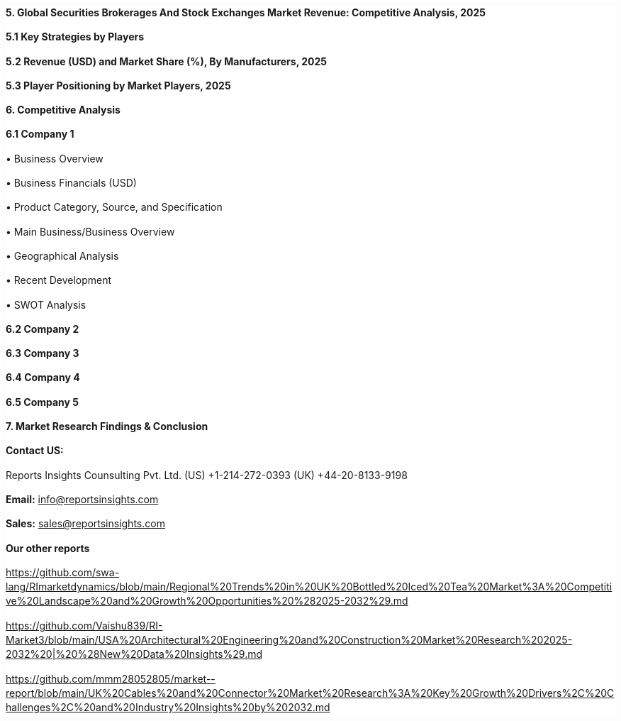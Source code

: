 <strong>5. Global Securities Brokerages And Stock Exchanges Market Revenue: Competitive Analysis, 2025</strong>

<strong>5.1 Key Strategies by Players</strong>

<strong>5.2 Revenue (USD) and Market Share (%), By Manufacturers, 2025</strong>

<strong>5.3 Player Positioning by Market Players, 2025</strong>

<strong>6. Competitive Analysis</strong>

<strong>6.1 Company 1</strong>

• Business Overview

• Business Financials (USD)

• Product Category, Source, and Specification

• Main Business/Business Overview

• Geographical Analysis

• Recent Development

• SWOT Analysis

<strong>6.2 Company 2</strong>

<strong>6.3 Company 3</strong>

<strong>6.4 Company 4</strong>

<strong>6.5 Company 5</strong>

<strong>7. Market Research Findings &amp; Conclusion</strong>

<strong>Contact US:</strong>

Reports Insights Counsulting Pvt. Ltd.
(US) +1-214-272-0393
(UK) +44-20-8133-9198
<p class=""""><b>Email:</b> <a href=mailto:info@reportsinsights.com>info@reportsinsights.com</a></p>
<p class=""""><b>Sales:</b> <a href=mailto:sales@reportsinsights.com>sales@reportsinsights.com</a></p>

<strong>Our other reports</strong>

<a href=https://github.com/swa-lang/RImarketdynamics/blob/main/Regional%20Trends%20in%20UK%20Bottled%20Iced%20Tea%20Market%3A%20Competitive%20Landscape%20and%20Growth%20Opportunities%20%282025-2032%29.md>https://github.com/swa-lang/RImarketdynamics/blob/main/Regional%20Trends%20in%20UK%20Bottled%20Iced%20Tea%20Market%3A%20Competitive%20Landscape%20and%20Growth%20Opportunities%20%282025-2032%29.md</a>

<a href=https://github.com/Vaishu839/RI-Market3/blob/main/USA%20Architectural%20Engineering%20and%20Construction%20Market%20Research%202025-2032%20|%20%28New%20Data%20Insights%29.md>https://github.com/Vaishu839/RI-Market3/blob/main/USA%20Architectural%20Engineering%20and%20Construction%20Market%20Research%202025-2032%20|%20%28New%20Data%20Insights%29.md</a>

<a href=https://github.com/mmm28052805/market--report/blob/main/UK%20Cables%20and%20Connector%20Market%20Research%3A%20Key%20Growth%20Drivers%2C%20Challenges%2C%20and%20Industry%20Insights%20by%202032.md>https://github.com/mmm28052805/market--report/blob/main/UK%20Cables%20and%20Connector%20Market%20Research%3A%20Key%20Growth%20Drivers%2C%20Challenges%2C%20and%20Industry%20Insights%20by%202032.md</a>
